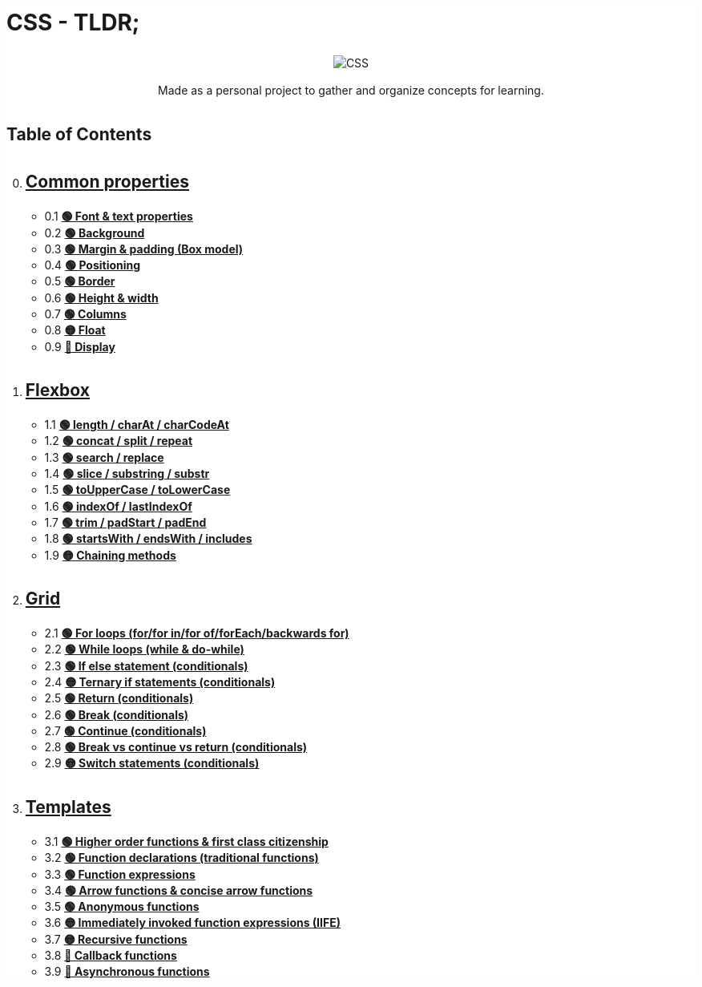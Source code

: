 # CSS - TLDR;

<p align="center">
<img align="center" alt="CSS" width="96px" src="https://raw.githubusercontent.com/github/explore/80688e429a7d4ef2fca1e82350fe8e3517d3494d/topics/css/css.png" />
</p>

<p align="center">	
Made as a personal project to gather and organize concepts for learning.
</p>

## Table of Contents

0. ## **[Common properties](#0-common-properties)**
    + 0.1 **[🟢 Font & text properties](#01-font--text-properties)**
    + 0.2 **[🟢 Background](#02-background)**
    + 0.3 **[🟢 Margin & padding (Box model)](#03-margin--padding-box-model)**
    + 0.4 **[🟢 Positioning](#04-positioning)**
    + 0.5 **[🟢 Border](#05-border)**
    + 0.6 **[🟢 Height & width](#06-height--width)**
    + 0.7 **[🟢 Columns](#07-Columns)**
    + 0.8 **[🟡 Float](#08-float)**
    + 0.9 **[🔴 Display](#09-display)**
 
 
 1. ## **[Flexbox](#1-flexbox)**
    + 1.1 **[🟢 length / charAt / charCodeAt](#11-length--charat--charcodeat)**
    + 1.2 **[🟢 concat / split / repeat](#12-concat--split--repeat)**
    + 1.3 **[🟢 search / replace](#13-search--replace)**
    + 1.4 **[🟢 slice / substring / substr](#14-slice--substring--substr)**
    + 1.5 **[🟢 toUpperCase / toLowerCase](#15-touppercase--tolowercase)**
    + 1.6 **[🟢 indexOf / lastIndexOf](#16-indexof--lastindexof)**
    + 1.7 **[🟢 trim / padStart / padEnd](#17-trim--padstart--padend)**
    + 1.8 **[🟢 startsWith / endsWith / includes](#18-startswith--endswith--includes)**
    + 1.9 **[🟡 Chaining methods](#19-chaining-methods)**

2. ## **[Grid](#2-control-flow)**
    + 2.1 **[🟢 For loops (for/for in/for of/forEach/backwards for)](#21-for-loops-forfor-infor-offoreachbackwards-for)**
    + 2.2 **[🟢 While loops (while & do-while)](#22-while-loops-while--do-while)**
    + 2.3 **[🟢 If else statement (conditionals)](#23-if-else-statement-conditionals)**
    + 2.4 **[🟡 Ternary if statements (conditionals)](#24-ternary-if-statements-conditionals)**
    + 2.5 **[🟢 Return (conditionals)](#25-return-conditionals)**
    + 2.6 **[🟢 Break (conditionals)](#26-break-conditionals)**
    + 2.7 **[🟢 Continue (conditionals)](#27-continue-conditionals)**
    + 2.8 **[🟢 Break vs continue vs return (conditionals)](#28-break-vs-continue-vs-return-conditionals)**
    + 2.9 **[🟡 Switch statements (conditionals)](#29-switch-statements-conditionals)**


3. ## **[Templates](#3-Functions)**
    + 3.1 **[🟢 Higher order functions & first class citizenship](#31-higher-order-functions---first-class-citizenship)**
    + 3.2 **[🟢 Function declarations (traditional functions)](#32-function-declarations-traditional-functions)**
    + 3.3 **[🟢 Function expressions](#33-function-expressions)**
    + 3.4 **[🟢 Arrow functions & concise arrow functions](#34-arrow-functions--concise-arrow-functions)**
    + 3.5 **[🟢 Anonymous functions](#35-anonymous-functions)**
    + 3.6 **[🟡 Immediately invoked function expressions (IIFE)](#36-immediately-invoked-function-expressions-iife)**
    + 3.7 **[🟡 Recursive functions](#37-recursive-functions)**
    + 3.8 **[🔴 Callback functions](#38-callback-functions)**
    + 3.9 **[🔴 Asynchronous functions](#39-asynchronous-functions)**
